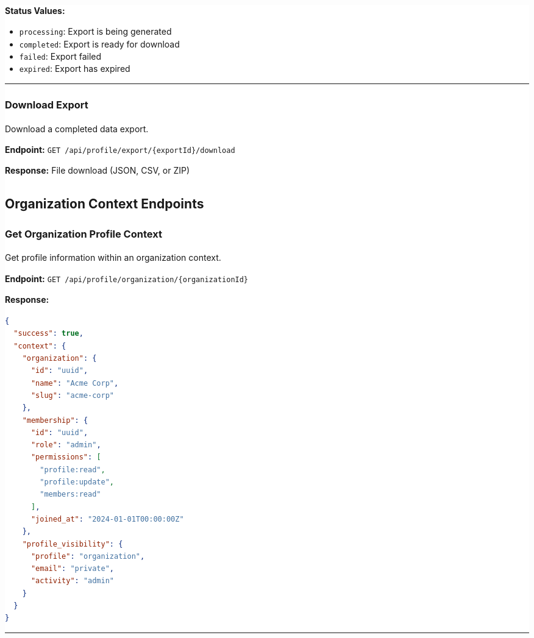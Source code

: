 **Status Values:**
- `processing`: Export is being generated
- `completed`: Export is ready for download
- `failed`: Export failed
- `expired`: Export has expired

---

### Download Export

Download a completed data export.

**Endpoint:** `GET /api/profile/export/{exportId}/download`

**Response:** File download (JSON, CSV, or ZIP)

## Organization Context Endpoints

### Get Organization Profile Context

Get profile information within an organization context.

**Endpoint:** `GET /api/profile/organization/{organizationId}`

**Response:**
```json
{
  "success": true,
  "context": {
    "organization": {
      "id": "uuid",
      "name": "Acme Corp",
      "slug": "acme-corp"
    },
    "membership": {
      "id": "uuid",
      "role": "admin",
      "permissions": [
        "profile:read",
        "profile:update",
        "members:read"
      ],
      "joined_at": "2024-01-01T00:00:00Z"
    },
    "profile_visibility": {
      "profile": "organization",
      "email": "private",
      "activity": "admin"
    }
  }
}
```

---
